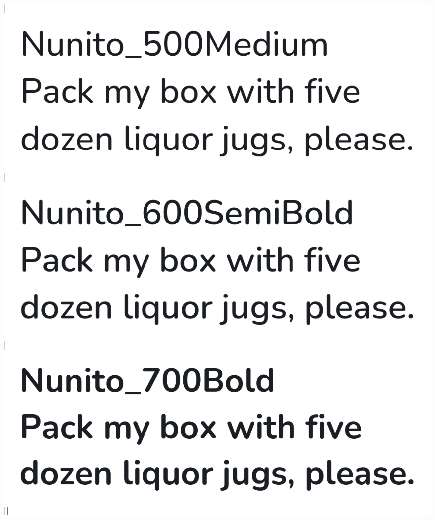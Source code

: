 |![Nunito_500Medium](.//500Medium/Nunito_500Medium.ttf.png)|![Nunito_600SemiBold](.//600SemiBold/Nunito_600SemiBold.ttf.png)|![Nunito_700Bold](.//700Bold/Nunito_700Bold.ttf.png)||